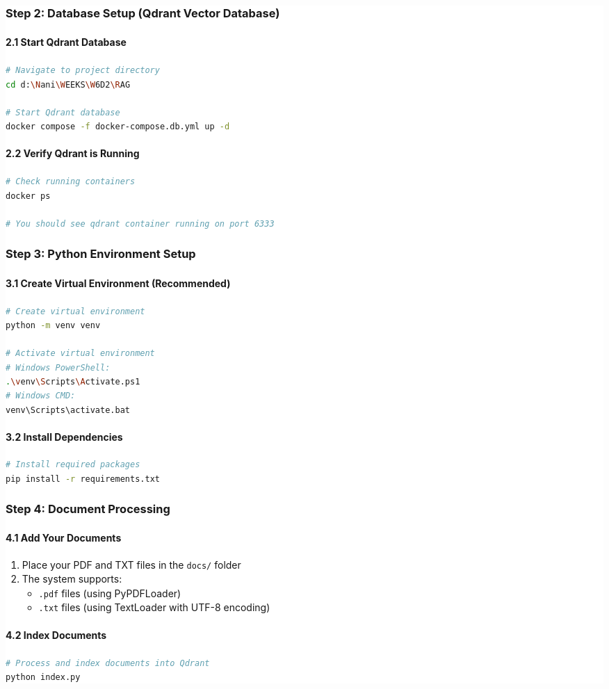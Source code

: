 ### Step 2: Database Setup (Qdrant Vector Database)

#### 2.1 Start Qdrant Database
```bash
# Navigate to project directory
cd d:\Nani\WEEKS\W6D2\RAG

# Start Qdrant database
docker compose -f docker-compose.db.yml up -d
```

#### 2.2 Verify Qdrant is Running
```bash
# Check running containers
docker ps

# You should see qdrant container running on port 6333
```

### Step 3: Python Environment Setup

#### 3.1 Create Virtual Environment (Recommended)
```bash
# Create virtual environment
python -m venv venv

# Activate virtual environment
# Windows PowerShell:
.\venv\Scripts\Activate.ps1
# Windows CMD:
venv\Scripts\activate.bat
```

#### 3.2 Install Dependencies
```bash
# Install required packages
pip install -r requirements.txt
```

### Step 4: Document Processing

#### 4.1 Add Your Documents
1. Place your PDF and TXT files in the `docs/` folder
2. The system supports:
   - `.pdf` files (using PyPDFLoader)
   - `.txt` files (using TextLoader with UTF-8 encoding)

#### 4.2 Index Documents
```bash
# Process and index documents into Qdrant
python index.py
```
